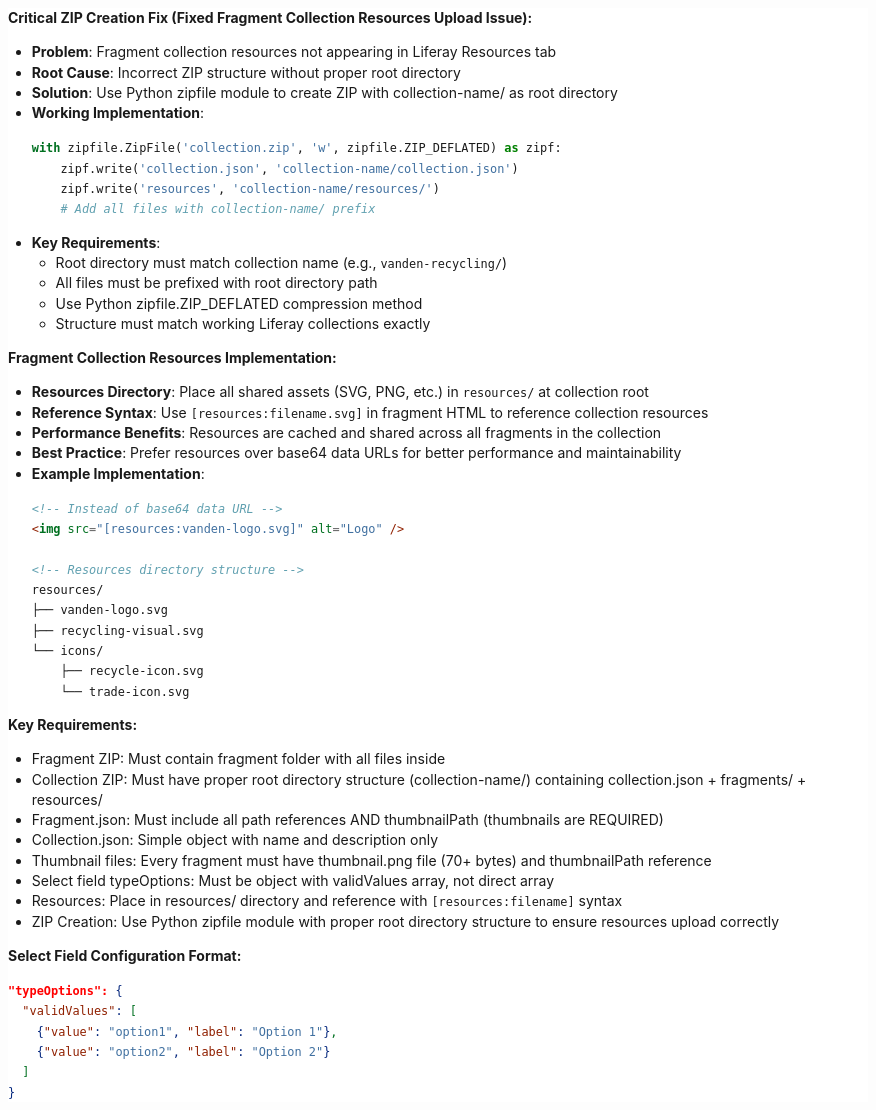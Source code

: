 
**Critical ZIP Creation Fix (Fixed Fragment Collection Resources Upload Issue):**
- **Problem**: Fragment collection resources not appearing in Liferay Resources tab
- **Root Cause**: Incorrect ZIP structure without proper root directory
- **Solution**: Use Python zipfile module to create ZIP with collection-name/ as root directory
- **Working Implementation**:
  ```python
  with zipfile.ZipFile('collection.zip', 'w', zipfile.ZIP_DEFLATED) as zipf:
      zipf.write('collection.json', 'collection-name/collection.json')
      zipf.write('resources', 'collection-name/resources/')
      # Add all files with collection-name/ prefix
  ```
- **Key Requirements**:
  - Root directory must match collection name (e.g., `vanden-recycling/`)
  - All files must be prefixed with root directory path
  - Use Python zipfile.ZIP_DEFLATED compression method
  - Structure must match working Liferay collections exactly

**Fragment Collection Resources Implementation:**
- **Resources Directory**: Place all shared assets (SVG, PNG, etc.) in `resources/` at collection root
- **Reference Syntax**: Use `[resources:filename.svg]` in fragment HTML to reference collection resources
- **Performance Benefits**: Resources are cached and shared across all fragments in the collection
- **Best Practice**: Prefer resources over base64 data URLs for better performance and maintainability
- **Example Implementation**:
  ```html
  <!-- Instead of base64 data URL -->
  <img src="[resources:vanden-logo.svg]" alt="Logo" />
  
  <!-- Resources directory structure -->
  resources/
  ├── vanden-logo.svg
  ├── recycling-visual.svg
  └── icons/
      ├── recycle-icon.svg
      └── trade-icon.svg
  ```

**Key Requirements:**
- Fragment ZIP: Must contain fragment folder with all files inside
- Collection ZIP: Must have proper root directory structure (collection-name/) containing collection.json + fragments/ + resources/
- Fragment.json: Must include all path references AND thumbnailPath (thumbnails are REQUIRED)
- Collection.json: Simple object with name and description only
- Thumbnail files: Every fragment must have thumbnail.png file (70+ bytes) and thumbnailPath reference
- Select field typeOptions: Must be object with validValues array, not direct array
- Resources: Place in resources/ directory and reference with `[resources:filename]` syntax
- ZIP Creation: Use Python zipfile module with proper root directory structure to ensure resources upload correctly

**Select Field Configuration Format:**
```json
"typeOptions": {
  "validValues": [
    {"value": "option1", "label": "Option 1"},
    {"value": "option2", "label": "Option 2"}
  ]
}
```
